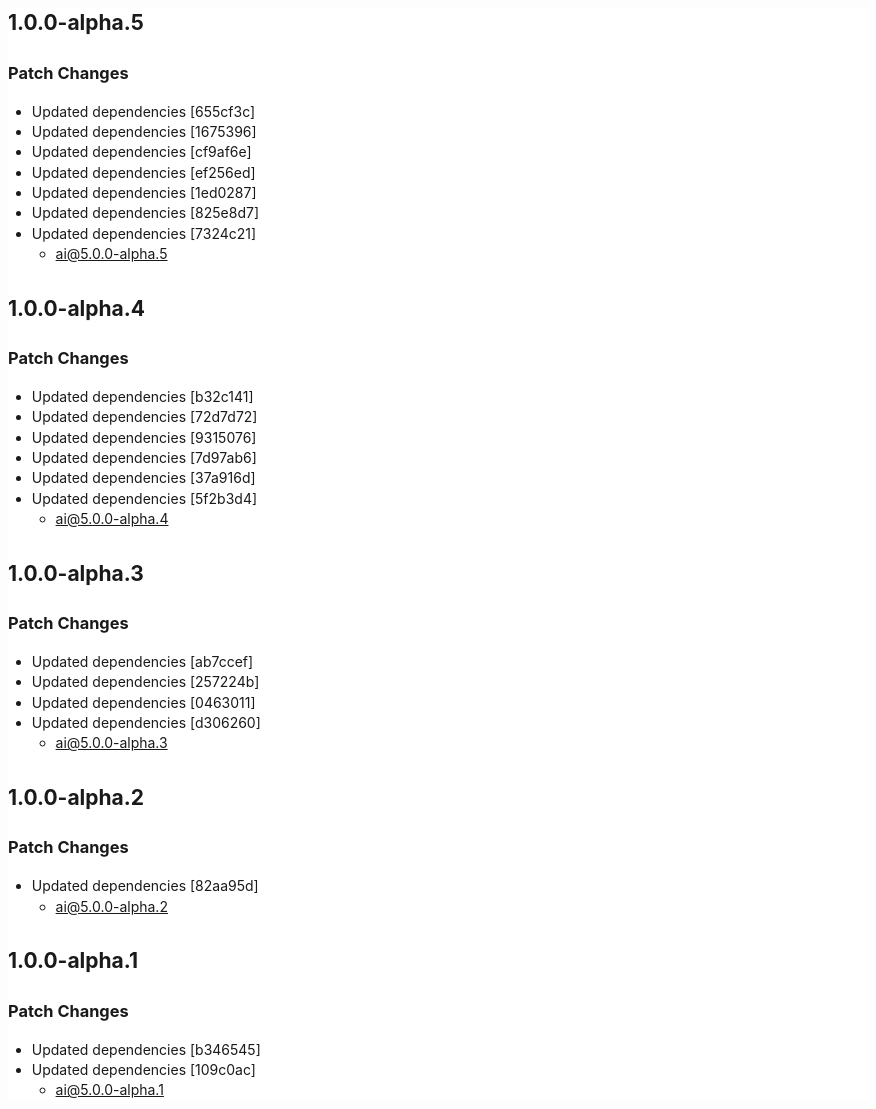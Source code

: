 ## 1.0.0-alpha.5

### Patch Changes

- Updated dependencies [655cf3c]
- Updated dependencies [1675396]
- Updated dependencies [cf9af6e]
- Updated dependencies [ef256ed]
- Updated dependencies [1ed0287]
- Updated dependencies [825e8d7]
- Updated dependencies [7324c21]
  - ai@5.0.0-alpha.5

## 1.0.0-alpha.4

### Patch Changes

- Updated dependencies [b32c141]
- Updated dependencies [72d7d72]
- Updated dependencies [9315076]
- Updated dependencies [7d97ab6]
- Updated dependencies [37a916d]
- Updated dependencies [5f2b3d4]
  - ai@5.0.0-alpha.4

## 1.0.0-alpha.3

### Patch Changes

- Updated dependencies [ab7ccef]
- Updated dependencies [257224b]
- Updated dependencies [0463011]
- Updated dependencies [d306260]
  - ai@5.0.0-alpha.3

## 1.0.0-alpha.2

### Patch Changes

- Updated dependencies [82aa95d]
  - ai@5.0.0-alpha.2

## 1.0.0-alpha.1

### Patch Changes

- Updated dependencies [b346545]
- Updated dependencies [109c0ac]
  - ai@5.0.0-alpha.1
